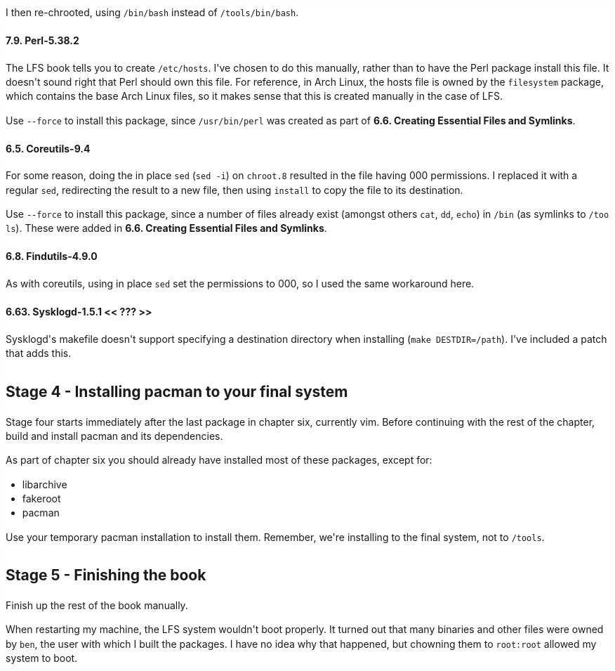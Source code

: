 I then re-chrooted, using `/bin/bash` instead of `/tools/bin/bash`.

#### 7.9. Perl-5.38.2

The LFS book tells you to create `/etc/hosts`. I've chosen to do this manually, rather than to have the Perl package install this file. It doesn't sound right that Perl should own this file. For reference, in Arch Linux, the hosts file is owned by the `filesystem` package, which contains the base Arch Linux files, so it makes sense that this is created manually in the case of LFS.

Use `--force` to install this package, since `/usr/bin/perl` was created as part of **6.6. Creating Essential Files and Symlinks**.

#### 6.5. Coreutils-9.4

For some reason, doing the in place `sed` (`sed -i`) on `chroot.8` resulted in the file having 000 permissions. I replaced it with a regular `sed`, redirecting the result to a new file, then using `install` to copy the file to its destination.

Use `--force` to install this package, since a number of files already exist (amongst others `cat`, `dd`, `echo`) in `/bin` (as symlinks to `/tools`). These were added in **6.6. Creating Essential Files and Symlinks**.

#### 6.8. Findutils-4.9.0

As with coreutils, using in place `sed` set the permissions to 000, so I used the same workaround here.

#### 6.63. Sysklogd-1.5.1 << ??? >>

Sysklogd's makefile doesn't support specifying a destination directory when installing (`make DESTDIR=/path`). I've included a patch that adds this.

## Stage 4 - Installing pacman to your final system

Stage four starts immediately after the last package in chapter six, currently vim. Before continuing with the rest of the chapter, build and install pacman and its dependencies.

As part of chapter six you should already have installed most of these packages, except for:

- libarchive
- fakeroot
- pacman

Use your temporary pacman installation to install them. Remember, we're installing to the final system, not to `/tools`.

## Stage 5 - Finishing the book

Finish up the rest of the book manually.

When restarting my machine, the LFS system wouldn't boot properly. It turned out that many binaries and other files were owned by `ben`, the user with which I built the packages. I have no idea why that happened, but chowning them to `root:root` allowed my system to boot.
